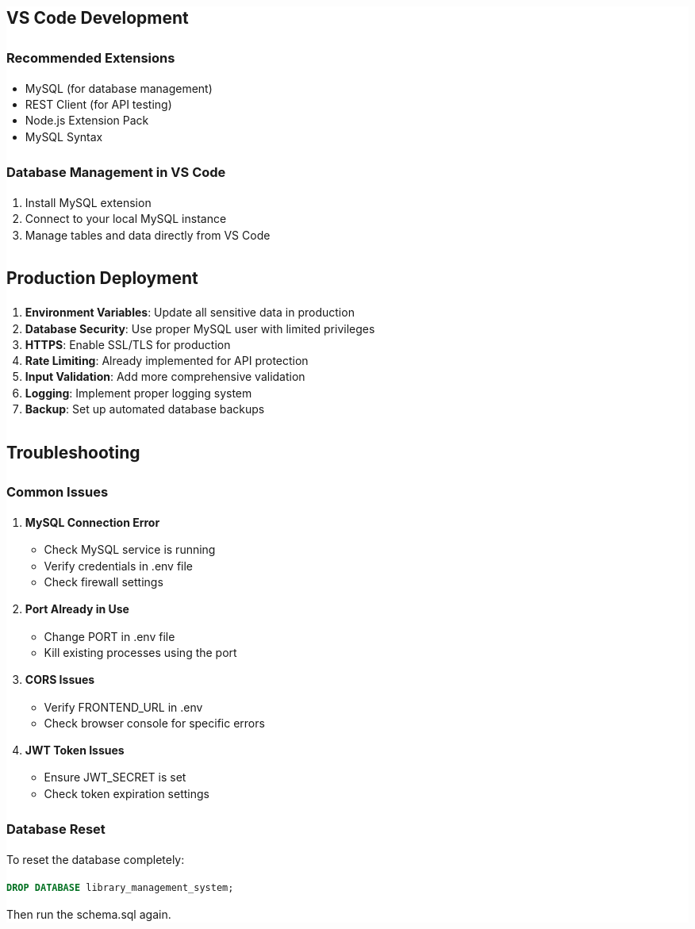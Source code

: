 ## VS Code Development

### Recommended Extensions
- MySQL (for database management)
- REST Client (for API testing)
- Node.js Extension Pack
- MySQL Syntax

### Database Management in VS Code
1. Install MySQL extension
2. Connect to your local MySQL instance
3. Manage tables and data directly from VS Code

## Production Deployment

1. **Environment Variables**: Update all sensitive data in production
2. **Database Security**: Use proper MySQL user with limited privileges
3. **HTTPS**: Enable SSL/TLS for production
4. **Rate Limiting**: Already implemented for API protection
5. **Input Validation**: Add more comprehensive validation
6. **Logging**: Implement proper logging system
7. **Backup**: Set up automated database backups

## Troubleshooting

### Common Issues

1. **MySQL Connection Error**
   - Check MySQL service is running
   - Verify credentials in .env file
   - Check firewall settings

2. **Port Already in Use**
   - Change PORT in .env file
   - Kill existing processes using the port

3. **CORS Issues**
   - Verify FRONTEND_URL in .env
   - Check browser console for specific errors

4. **JWT Token Issues**
   - Ensure JWT_SECRET is set
   - Check token expiration settings

### Database Reset
To reset the database completely:
```sql
DROP DATABASE library_management_system;
```
Then run the schema.sql again.
